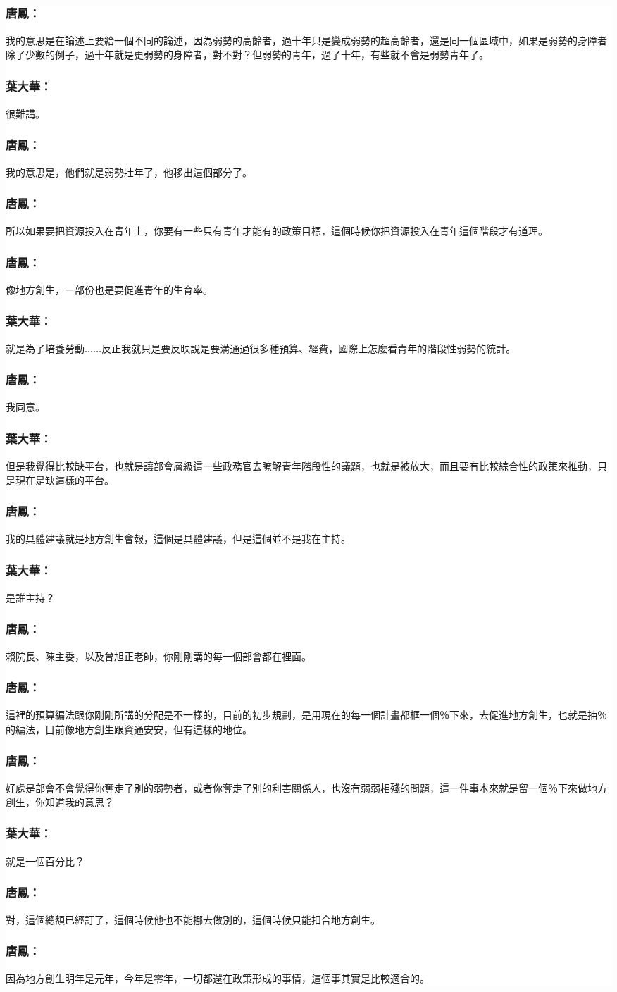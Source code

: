 ### 唐鳳：
我的意思是在論述上要給一個不同的論述，因為弱勢的高齡者，過十年只是變成弱勢的超高齡者，還是同一個區域中，如果是弱勢的身障者除了少數的例子，過十年就是更弱勢的身障者，對不對？但弱勢的青年，過了十年，有些就不會是弱勢青年了。

### 葉大華：
很難講。

### 唐鳳：
我的意思是，他們就是弱勢壯年了，他移出這個部分了。

### 唐鳳：
所以如果要把資源投入在青年上，你要有一些只有青年才能有的政策目標，這個時候你把資源投入在青年這個階段才有道理。

### 唐鳳：
像地方創生，一部份也是要促進青年的生育率。

### 葉大華：
就是為了培養勞動……反正我就只是要反映說是要溝通過很多種預算、經費，國際上怎麼看青年的階段性弱勢的統計。

### 唐鳳：
我同意。

### 葉大華：
但是我覺得比較缺平台，也就是讓部會層級這一些政務官去瞭解青年階段性的議題，也就是被放大，而且要有比較綜合性的政策來推動，只是現在是缺這樣的平台。

### 唐鳳：
我的具體建議就是地方創生會報，這個是具體建議，但是這個並不是我在主持。

### 葉大華：
是誰主持？

### 唐鳳：
賴院長、陳主委，以及曾旭正老師，你剛剛講的每一個部會都在裡面。

### 唐鳳：
這裡的預算編法跟你剛剛所講的分配是不一樣的，目前的初步規劃，是用現在的每一個計畫都框一個％下來，去促進地方創生，也就是抽％的編法，目前像地方創生跟資通安安，但有這樣的地位。

### 唐鳳：
好處是部會不會覺得你奪走了別的弱勢者，或者你奪走了別的利害關係人，也沒有弱弱相殘的問題，這一件事本來就是留一個％下來做地方創生，你知道我的意思？

### 葉大華：
就是一個百分比？

### 唐鳳：
對，這個總額已經訂了，這個時候他也不能挪去做別的，這個時候只能扣合地方創生。

### 唐鳳：
因為地方創生明年是元年，今年是零年，一切都還在政策形成的事情，這個事其實是比較適合的。
